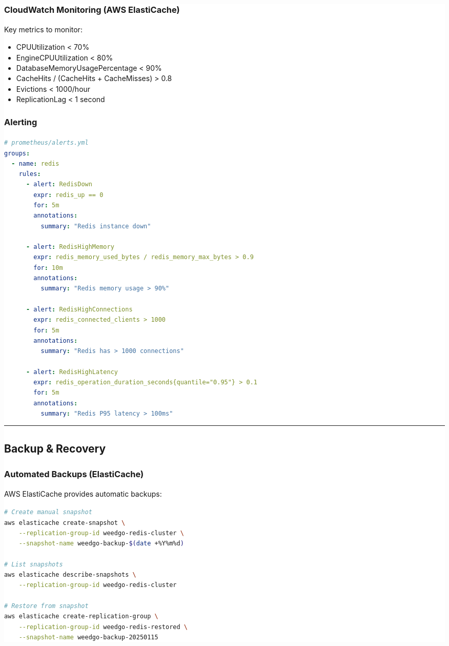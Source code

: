 ### CloudWatch Monitoring (AWS ElastiCache)

Key metrics to monitor:

- CPUUtilization < 70%
- EngineCPUUtilization < 80%
- DatabaseMemoryUsagePercentage < 90%
- CacheHits / (CacheHits + CacheMisses) > 0.8
- Evictions < 1000/hour
- ReplicationLag < 1 second

### Alerting

```yaml
# prometheus/alerts.yml
groups:
  - name: redis
    rules:
      - alert: RedisDown
        expr: redis_up == 0
        for: 5m
        annotations:
          summary: "Redis instance down"

      - alert: RedisHighMemory
        expr: redis_memory_used_bytes / redis_memory_max_bytes > 0.9
        for: 10m
        annotations:
          summary: "Redis memory usage > 90%"

      - alert: RedisHighConnections
        expr: redis_connected_clients > 1000
        for: 5m
        annotations:
          summary: "Redis has > 1000 connections"

      - alert: RedisHighLatency
        expr: redis_operation_duration_seconds{quantile="0.95"} > 0.1
        for: 5m
        annotations:
          summary: "Redis P95 latency > 100ms"
```

---

## Backup & Recovery

### Automated Backups (ElastiCache)

AWS ElastiCache provides automatic backups:

```bash
# Create manual snapshot
aws elasticache create-snapshot \
    --replication-group-id weedgo-redis-cluster \
    --snapshot-name weedgo-backup-$(date +%Y%m%d)

# List snapshots
aws elasticache describe-snapshots \
    --replication-group-id weedgo-redis-cluster

# Restore from snapshot
aws elasticache create-replication-group \
    --replication-group-id weedgo-redis-restored \
    --snapshot-name weedgo-backup-20250115
```